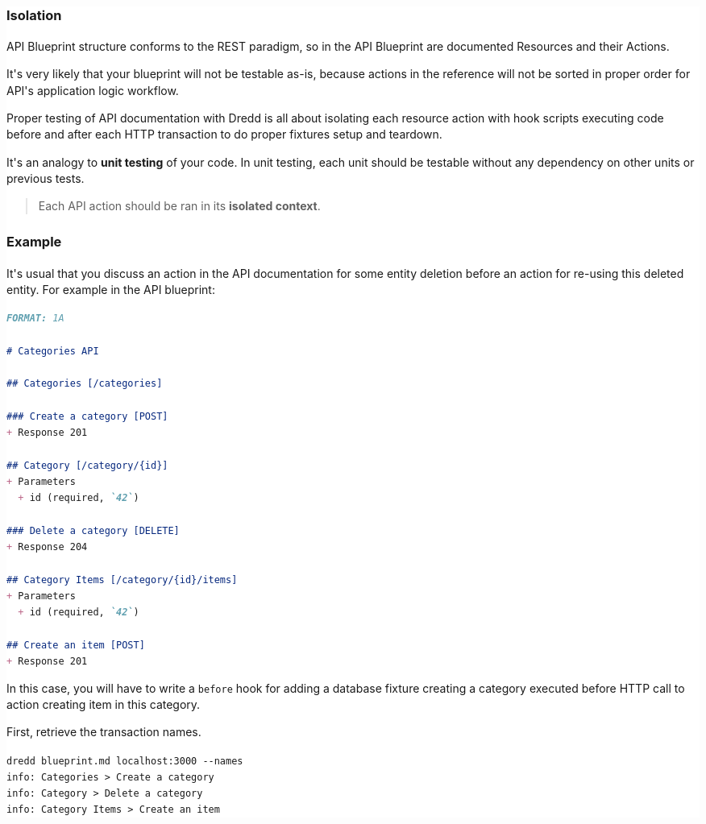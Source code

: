 ### Isolation

API Blueprint structure conforms to the REST paradigm, so in the API Blueprint are documented Resources and their Actions.

It's very likely that your blueprint will not be testable as-is, because actions in the reference will not be sorted in proper order for API's application logic workflow.

Proper testing of API documentation with Dredd is all about isolating each resource action with hook scripts executing code before and after each HTTP transaction to do proper fixtures setup and teardown.

It's an analogy to **unit testing** of your code. In unit testing, each unit should be testable without any dependency on other units or previous tests.

> Each API action should be ran in its **isolated context**.

### Example

It's usual that you discuss an action in the API documentation for some entity deletion before an action for re-using this deleted entity. For example in the API blueprint:

```markdown
FORMAT: 1A

# Categories API

## Categories [/categories]

### Create a category [POST]
+ Response 201

## Category [/category/{id}]
+ Parameters
  + id (required, `42`)

### Delete a category [DELETE]
+ Response 204

## Category Items [/category/{id}/items]
+ Parameters
  + id (required, `42`)

## Create an item [POST]
+ Response 201

```

In this case, you will have to write a `before` hook for adding a database fixture creating a category executed before HTTP call to action creating item in this category.

First, retrieve the transaction names.

```
dredd blueprint.md localhost:3000 --names
info: Categories > Create a category
info: Category > Delete a category
info: Category Items > Create an item
```


[API Blueprint]: http://apiblueprint.org/
[test coverage]: https://coveralls.io/r/apiaryio/dredd?branch=master
[Travis CI]: https://travis-ci.org/
[Jenkins]: http://jenkins-ci.org/
[Gavel]: http://blog.apiary.io/2013/07/24/Bam-this-is-Gavel/
[behavior specification]: https://www.relishapp.com/apiary/gavel/docs
[vde]: https://github.com/apiaryio/dredd/blob/master/VirtualDevelopmentEnvironment.md
[issues]: https://github.com/apiaryio/dredd/issues?state=open
[Express.js]: http://expressjs.com/starter/hello-world.html
[CoffeeScript]: http://coffeescript.org